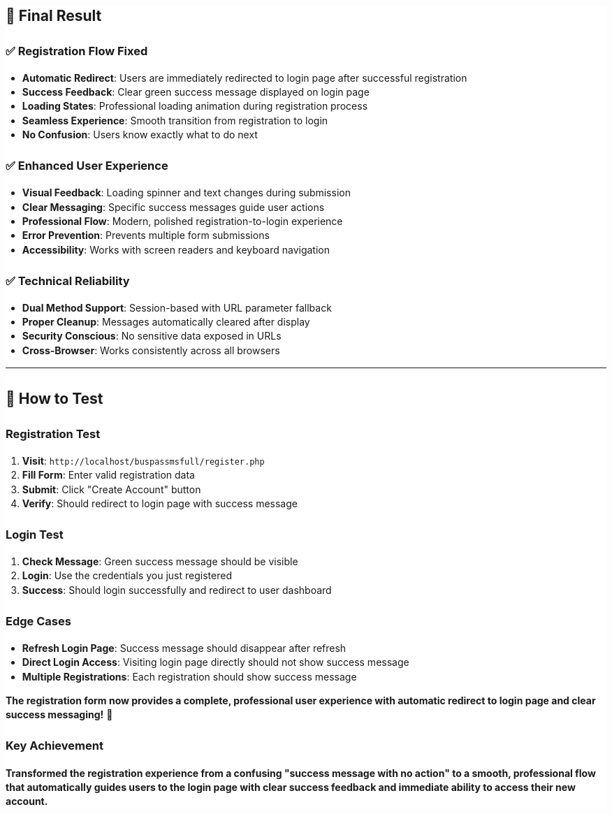 
## 🎉 **Final Result**

### **✅ Registration Flow Fixed**
- **Automatic Redirect**: Users are immediately redirected to login page after successful registration
- **Success Feedback**: Clear green success message displayed on login page
- **Loading States**: Professional loading animation during registration process
- **Seamless Experience**: Smooth transition from registration to login
- **No Confusion**: Users know exactly what to do next

### **✅ Enhanced User Experience**
- **Visual Feedback**: Loading spinner and text changes during submission
- **Clear Messaging**: Specific success messages guide user actions
- **Professional Flow**: Modern, polished registration-to-login experience
- **Error Prevention**: Prevents multiple form submissions
- **Accessibility**: Works with screen readers and keyboard navigation

### **✅ Technical Reliability**
- **Dual Method Support**: Session-based with URL parameter fallback
- **Proper Cleanup**: Messages automatically cleared after display
- **Security Conscious**: No sensitive data exposed in URLs
- **Cross-Browser**: Works consistently across all browsers

---

## 📍 **How to Test**

### **Registration Test**
1. **Visit**: `http://localhost/buspassmsfull/register.php`
2. **Fill Form**: Enter valid registration data
3. **Submit**: Click "Create Account" button
4. **Verify**: Should redirect to login page with success message

### **Login Test**
1. **Check Message**: Green success message should be visible
2. **Login**: Use the credentials you just registered
3. **Success**: Should login successfully and redirect to user dashboard

### **Edge Cases**
- **Refresh Login Page**: Success message should disappear after refresh
- **Direct Login Access**: Visiting login page directly should not show success message
- **Multiple Registrations**: Each registration should show success message

**The registration form now provides a complete, professional user experience with automatic redirect to login page and clear success messaging!** 🚀

### **Key Achievement**
**Transformed the registration experience from a confusing "success message with no action" to a smooth, professional flow that automatically guides users to the login page with clear success feedback and immediate ability to access their new account.**
